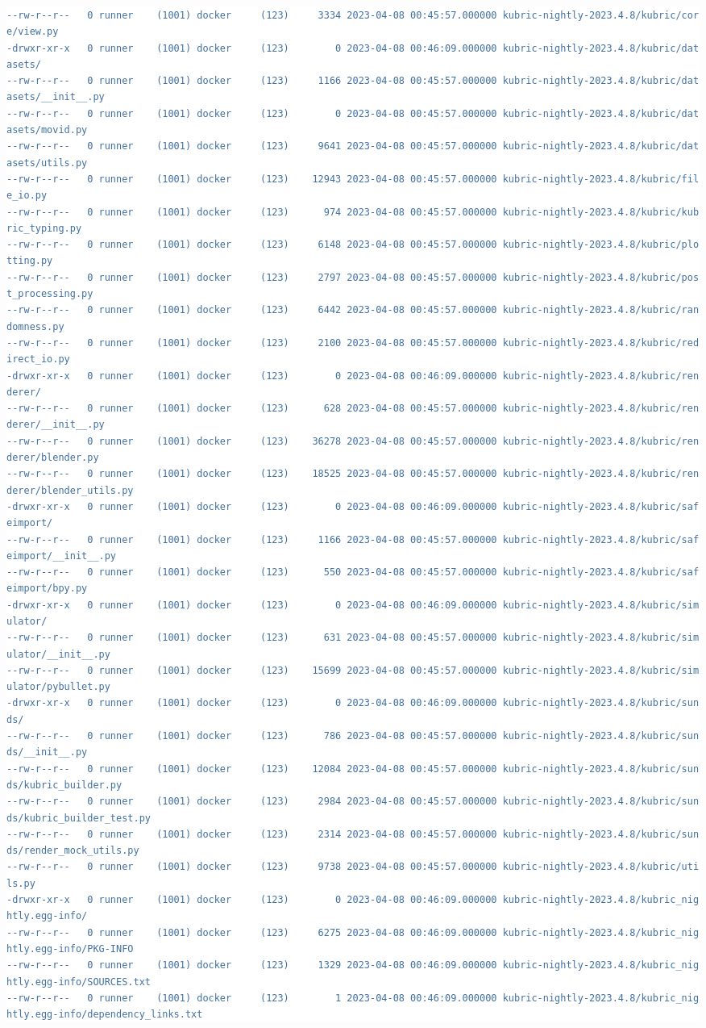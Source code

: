 ```diff
--rw-r--r--   0 runner    (1001) docker     (123)     3334 2023-04-08 00:45:57.000000 kubric-nightly-2023.4.8/kubric/core/view.py
-drwxr-xr-x   0 runner    (1001) docker     (123)        0 2023-04-08 00:46:09.000000 kubric-nightly-2023.4.8/kubric/datasets/
--rw-r--r--   0 runner    (1001) docker     (123)     1166 2023-04-08 00:45:57.000000 kubric-nightly-2023.4.8/kubric/datasets/__init__.py
--rw-r--r--   0 runner    (1001) docker     (123)        0 2023-04-08 00:45:57.000000 kubric-nightly-2023.4.8/kubric/datasets/movid.py
--rw-r--r--   0 runner    (1001) docker     (123)     9641 2023-04-08 00:45:57.000000 kubric-nightly-2023.4.8/kubric/datasets/utils.py
--rw-r--r--   0 runner    (1001) docker     (123)    12943 2023-04-08 00:45:57.000000 kubric-nightly-2023.4.8/kubric/file_io.py
--rw-r--r--   0 runner    (1001) docker     (123)      974 2023-04-08 00:45:57.000000 kubric-nightly-2023.4.8/kubric/kubric_typing.py
--rw-r--r--   0 runner    (1001) docker     (123)     6148 2023-04-08 00:45:57.000000 kubric-nightly-2023.4.8/kubric/plotting.py
--rw-r--r--   0 runner    (1001) docker     (123)     2797 2023-04-08 00:45:57.000000 kubric-nightly-2023.4.8/kubric/post_processing.py
--rw-r--r--   0 runner    (1001) docker     (123)     6442 2023-04-08 00:45:57.000000 kubric-nightly-2023.4.8/kubric/randomness.py
--rw-r--r--   0 runner    (1001) docker     (123)     2100 2023-04-08 00:45:57.000000 kubric-nightly-2023.4.8/kubric/redirect_io.py
-drwxr-xr-x   0 runner    (1001) docker     (123)        0 2023-04-08 00:46:09.000000 kubric-nightly-2023.4.8/kubric/renderer/
--rw-r--r--   0 runner    (1001) docker     (123)      628 2023-04-08 00:45:57.000000 kubric-nightly-2023.4.8/kubric/renderer/__init__.py
--rw-r--r--   0 runner    (1001) docker     (123)    36278 2023-04-08 00:45:57.000000 kubric-nightly-2023.4.8/kubric/renderer/blender.py
--rw-r--r--   0 runner    (1001) docker     (123)    18525 2023-04-08 00:45:57.000000 kubric-nightly-2023.4.8/kubric/renderer/blender_utils.py
-drwxr-xr-x   0 runner    (1001) docker     (123)        0 2023-04-08 00:46:09.000000 kubric-nightly-2023.4.8/kubric/safeimport/
--rw-r--r--   0 runner    (1001) docker     (123)     1166 2023-04-08 00:45:57.000000 kubric-nightly-2023.4.8/kubric/safeimport/__init__.py
--rw-r--r--   0 runner    (1001) docker     (123)      550 2023-04-08 00:45:57.000000 kubric-nightly-2023.4.8/kubric/safeimport/bpy.py
-drwxr-xr-x   0 runner    (1001) docker     (123)        0 2023-04-08 00:46:09.000000 kubric-nightly-2023.4.8/kubric/simulator/
--rw-r--r--   0 runner    (1001) docker     (123)      631 2023-04-08 00:45:57.000000 kubric-nightly-2023.4.8/kubric/simulator/__init__.py
--rw-r--r--   0 runner    (1001) docker     (123)    15699 2023-04-08 00:45:57.000000 kubric-nightly-2023.4.8/kubric/simulator/pybullet.py
-drwxr-xr-x   0 runner    (1001) docker     (123)        0 2023-04-08 00:46:09.000000 kubric-nightly-2023.4.8/kubric/sunds/
--rw-r--r--   0 runner    (1001) docker     (123)      786 2023-04-08 00:45:57.000000 kubric-nightly-2023.4.8/kubric/sunds/__init__.py
--rw-r--r--   0 runner    (1001) docker     (123)    12084 2023-04-08 00:45:57.000000 kubric-nightly-2023.4.8/kubric/sunds/kubric_builder.py
--rw-r--r--   0 runner    (1001) docker     (123)     2984 2023-04-08 00:45:57.000000 kubric-nightly-2023.4.8/kubric/sunds/kubric_builder_test.py
--rw-r--r--   0 runner    (1001) docker     (123)     2314 2023-04-08 00:45:57.000000 kubric-nightly-2023.4.8/kubric/sunds/render_mock_utils.py
--rw-r--r--   0 runner    (1001) docker     (123)     9738 2023-04-08 00:45:57.000000 kubric-nightly-2023.4.8/kubric/utils.py
-drwxr-xr-x   0 runner    (1001) docker     (123)        0 2023-04-08 00:46:09.000000 kubric-nightly-2023.4.8/kubric_nightly.egg-info/
--rw-r--r--   0 runner    (1001) docker     (123)     6275 2023-04-08 00:46:09.000000 kubric-nightly-2023.4.8/kubric_nightly.egg-info/PKG-INFO
--rw-r--r--   0 runner    (1001) docker     (123)     1329 2023-04-08 00:46:09.000000 kubric-nightly-2023.4.8/kubric_nightly.egg-info/SOURCES.txt
--rw-r--r--   0 runner    (1001) docker     (123)        1 2023-04-08 00:46:09.000000 kubric-nightly-2023.4.8/kubric_nightly.egg-info/dependency_links.txt
```
